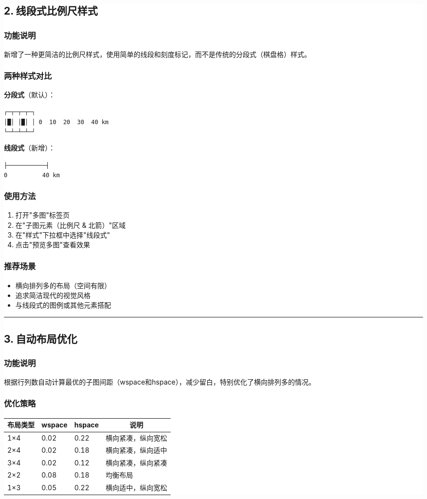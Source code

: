 
## 2. 线段式比例尺样式

### 功能说明

新增了一种更简洁的比例尺样式，使用简单的线段和刻度标记，而不是传统的分段式（棋盘格）样式。

### 两种样式对比

**分段式**（默认）：
```
┌─┬─┬─┬─┐
│█│ │█│ │ 0  10  20  30  40 km
└─┴─┴─┴─┘
```

**线段式**（新增）：
```
├───────────┤
0          40 km
```

### 使用方法

1. 打开"多图"标签页
2. 在"子图元素（比例尺 & 北箭）"区域
3. 在"样式"下拉框中选择"线段式"
4. 点击"预览多图"查看效果

### 推荐场景

- 横向排列多的布局（空间有限）
- 追求简洁现代的视觉风格
- 与线段式的图例或其他元素搭配

---

## 3. 自动布局优化

### 功能说明

根据行列数自动计算最优的子图间距（wspace和hspace），减少留白，特别优化了横向排列多的情况。

### 优化策略

| 布局类型 | wspace | hspace | 说明 |
|---------|--------|--------|------|
| 1×4 | 0.02 | 0.22 | 横向紧凑，纵向宽松 |
| 2×4 | 0.02 | 0.18 | 横向紧凑，纵向适中 |
| 3×4 | 0.02 | 0.12 | 横向紧凑，纵向紧凑 |
| 2×2 | 0.08 | 0.18 | 均衡布局 |
| 1×3 | 0.05 | 0.22 | 横向适中，纵向宽松 |
